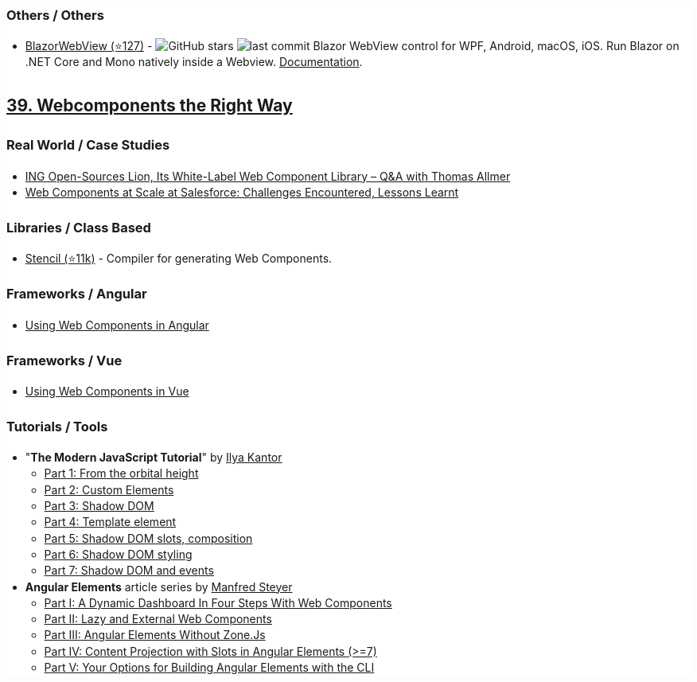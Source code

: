 ### Others / Others

*   [BlazorWebView (⭐127)](https://github.com/jspuij/BlazorWebView) - ![GitHub stars](https://img.shields.io/github/stars/jspuij/BlazorWebView?style=flat-square\&cacheSeconds=604800) ![last commit](https://img.shields.io/github/last-commit/jspuij/BlazorWebView?style=flat-square\&cacheSeconds=86400) Blazor WebView control for WPF, Android, macOS, iOS. Run Blazor on .NET Core and Mono natively inside a Webview. [Documentation](https://jspuij.github.io/BlazorWebView.Docs/pages/index.html).

## [39. Webcomponents the Right Way](/content/mateusortiz/webcomponents-the-right-way/week/README.md)

### Real World / Case Studies

*   [ING Open-Sources Lion, Its White-Label Web Component Library – Q\&A with Thomas Allmer](https://www.infoq.com/articles/ing-open-sources-lion-web-component/)
*   [Web Components at Scale at Salesforce: Challenges Encountered, Lessons Learnt](https://www.infoq.com/news/2020/03/web-components-salesforce-lwc/)

### Libraries / Class Based

*   [Stencil (⭐11k)](https://github.com/ionic-team/stencil) - Compiler for generating Web Components.

### Frameworks / Angular

*   [Using Web Components in Angular](https://coryrylan.com/blog/using-web-components-in-angular)

### Frameworks / Vue

*   [Using Web Components in Vue](https://coryrylan.com/blog/using-web-components-in-vue)

### Tutorials / Tools

*   "**The Modern JavaScript Tutorial**" by [Ilya Kantor](https://github.com/iliakan)
    *   [Part 1: From the orbital height](https://javascript.info/webcomponents-intro)
    *   [Part 2: Custom Elements](https://javascript.info/custom-elements)
    *   [Part 3: Shadow DOM](https://javascript.info/shadow-dom)
    *   [Part 4: Template element](https://javascript.info/template-element)
    *   [Part 5: Shadow DOM slots, composition](https://javascript.info/slots-composition)
    *   [Part 6: Shadow DOM styling](https://javascript.info/shadow-dom-style)
    *   [Part 7: Shadow DOM and events](https://javascript.info/shadow-dom-events)
*   **Angular Elements** article series by [Manfred Steyer](https://www.angulararchitects.io/about/)
    *   [Part I: A Dynamic Dashboard In Four Steps With Web Components](https://www.angulararchitects.io/aktuelles/angular-elements-part-i/)
    *   [Part II: Lazy and External Web Components](https://www.angulararchitects.io/aktuelles/angular-elements-part-ii/)
    *   [Part III: Angular Elements Without Zone.Js](https://www.angulararchitects.io/aktuelles/angular-elements-part-iii/)
    *   [Part IV: Content Projection with Slots in Angular Elements (>=7)](https://www.angulararchitects.io/aktuelles/content-projection-with-slots-in-angular-elements-7/)
    *   [Part V: Your Options for Building Angular Elements with the CLI](https://www.angulararchitects.io/aktuelles/your-options-for-building-angular-elements/)
